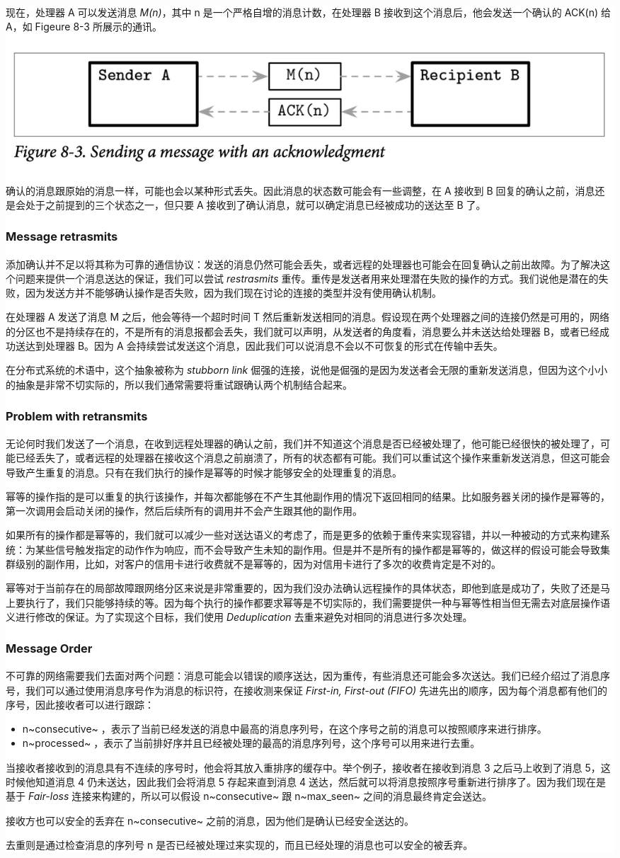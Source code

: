 现在，处理器 A 可以发送消息 *M(n)*，其中 n 是一个严格自增的消息计数，在处理器 B 接收到这个消息后，他会发送一个确认的 ACK(n) 给 A，如 Figeure 8-3 所展示的通讯。

![image-20210411132537626](chapter_8_4_distributed_systems_abstrictions.assets/image-20210411132537626.png)

确认的消息跟原始的消息一样，可能也会以某种形式丢失。因此消息的状态数可能会有一些调整，在 A 接收到 B 回复的确认之前，消息还是会处于之前提到的三个状态之一，但只要 A 接收到了确认消息，就可以确定消息已经被成功的送达至 B 了。

### Message retrasmits

添加确认并不足以将其称为可靠的通信协议：发送的消息仍然可能会丢失，或者远程的处理器也可能会在回复确认之前出故障。为了解决这个问题来提供一个消息送达的保证，我们可以尝试 *restrasmits* 重传。重传是发送者用来处理潜在失败的操作的方式。我们说他是潜在的失败，因为发送方并不能够确认操作是否失败，因为我们现在讨论的连接的类型并没有使用确认机制。

在处理器 A 发送了消息 M 之后，他会等待一个超时时间 T 然后重新发送相同的消息。假设现在两个处理器之间的连接仍然是可用的，网络的分区也不是持续存在的，不是所有的消息报都会丢失，我们就可以声明，从发送者的角度看，消息要么并未送达给处理器 B，或者已经成功送达到处理器 B。因为 A 会持续尝试发送这个消息，因此我们可以说消息不会以不可恢复的形式在传输中丢失。

在分布式系统的术语中，这个抽象被称为 *stubborn link* 倔强的连接，说他是倔强的是因为发送者会无限的重新发送消息，但因为这个小小的抽象是非常不切实际的，所以我们通常需要将重试跟确认两个机制结合起来。

### Problem with retransmits

无论何时我们发送了一个消息，在收到远程处理器的确认之前，我们并不知道这个消息是否已经被处理了，他可能已经很快的被处理了，可能已经丢失了，或者远程的处理器在接收这个消息之前崩溃了，所有的状态都有可能。我们可以重试这个操作来重新发送消息，但这可能会导致产生重复的消息。只有在我们执行的操作是幂等的时候才能够安全的处理重复的消息。

幂等的操作指的是可以重复的执行该操作，并每次都能够在不产生其他副作用的情况下返回相同的结果。比如服务器关闭的操作是幂等的，第一次调用会启动关闭的操作，然后后续所有的调用并不会产生跟其他的副作用。

如果所有的操作都是幂等的，我们就可以减少一些对送达语义的考虑了，而是更多的依赖于重传来实现容错，并以一种被动的方式来构建系统：为某些信号触发指定的动作作为响应，而不会导致产生未知的副作用。但是并不是所有的操作都是幂等的，做这样的假设可能会导致集群级别的副作用，比如，对客户的信用卡进行收费就不是幂等的，因为对信用卡进行了多次的收费肯定是不对的。

幂等对于当前存在的局部故障跟网络分区来说是非常重要的，因为我们没办法确认远程操作的具体状态，即他到底是成功了，失败了还是马上要执行了，我们只能够持续的等。因为每个执行的操作都要求幂等是不切实际的，我们需要提供一种与幂等性相当但无需去对底层操作语义进行修改的保证。为了实现这个目标，我们使用 *Deduplication* 去重来避免对相同的消息进行多次处理。

### Message Order

不可靠的网络需要我们去面对两个问题：消息可能会以错误的顺序送达，因为重传，有些消息还可能会多次送达。我们已经介绍过了消息序号，我们可以通过使用消息序号作为消息的标识符，在接收测来保证 *First-in, First-out (FIFO)* 先进先出的顺序，因为每个消息都有他们的序号，因此接收者可以进行跟踪：

- n~consecutive~ ，表示了当前已经发送的消息中最高的消息序列号，在这个序号之前的消息可以按照顺序来进行排序。
- n~processed~ ，表示了当前排好序并且已经被处理的最高的消息序列号，这个序号可以用来进行去重。

当接收者接收到的消息具有不连续的序号时，他会将其放入重排序的缓存中。举个例子，接收者在接收到消息 3 之后马上收到了消息 5，这时候他知道消息 4 仍未送达，因此我们会将消息 5 存起来直到消息 4 送达，然后就可以将消息按照序号重新进行排序了。因为我们现在是基于 *Fair-loss* 连接来构建的，所以可以假设 n~consecutive~ 跟 n~max_seen~ 之间的消息最终肯定会送达。

接收方也可以安全的丢弃在 n~consecutive~ 之前的消息，因为他们是确认已经安全送达的。

去重则是通过检查消息的序列号 n 是否已经被处理过来实现的，而且已经处理的消息也可以安全的被丢弃。
